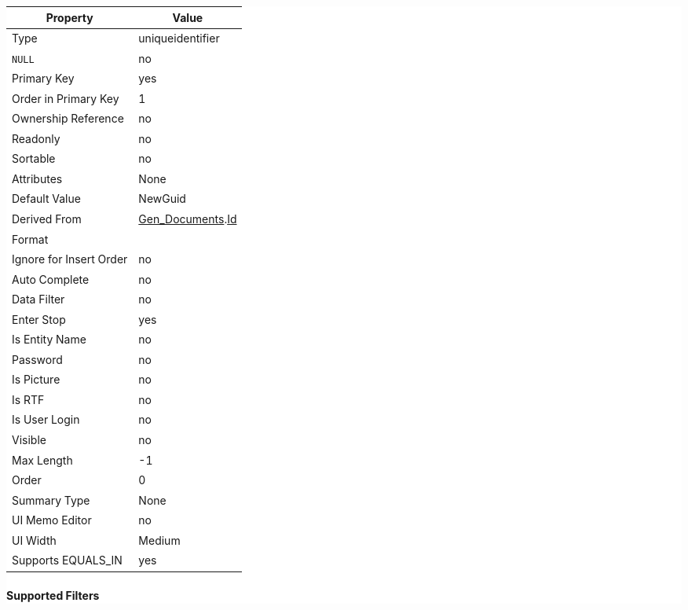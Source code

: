 | Property | Value |
| - | - |
|Type|uniqueidentifier|
|`NULL`|no|
|Primary Key|yes|
|Order in Primary Key|1|
|Ownership Reference|no|
|Readonly|no|
|Sortable|no|
|Attributes|None|
|Default Value|NewGuid|
|Derived From|[Gen_Documents](Gen_Documents.md).[Id](Gen_Documents.md#id)|
|Format||
|Ignore for Insert Order|no|
|Auto Complete|no|
|Data Filter|no|
|Enter Stop|yes|
|Is Entity Name|no|
|Password|no|
|Is Picture|no|
|Is RTF|no|
|Is User Login|no|
|Visible|no|
|Max Length|-1|
|Order|0|
|Summary Type|None|
|UI Memo Editor|no|
|UI Width|Medium|
|Supports EQUALS_IN|yes|

#### Supported Filters
